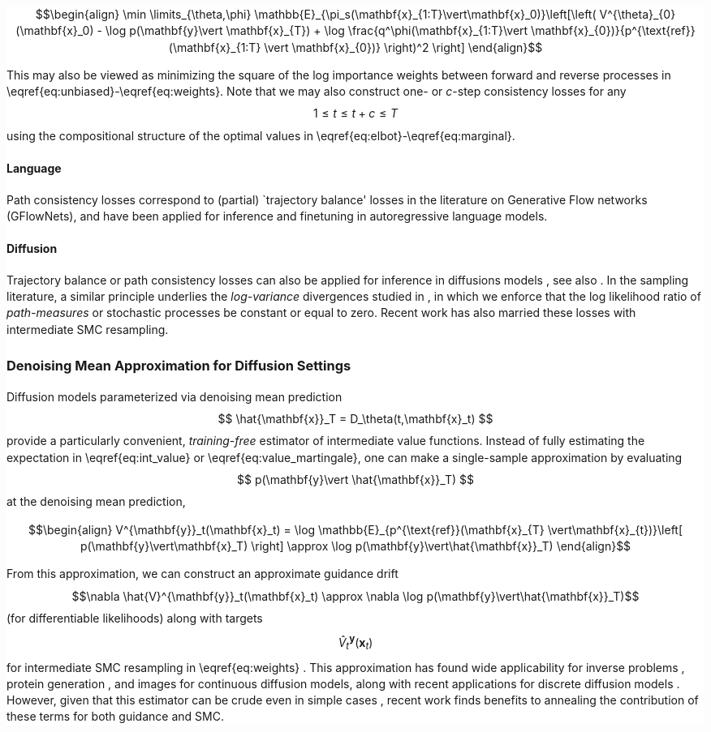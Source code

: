 $$\begin{align}
\min \limits_{\theta,\phi} \mathbb{E}_{\pi_s(\mathbf{x}_{1:T}\vert\mathbf{x}_0)}\left[\left( V^{\theta}_{0}(\mathbf{x}_0)  -  \log p(\mathbf{y}\vert \mathbf{x}_{T}) +  \log \frac{q^\phi(\mathbf{x}_{1:T}\vert \mathbf{x}_{0})}{p^{\text{ref}}(\mathbf{x}_{1:T} \vert \mathbf{x}_{0})} \right)^2 \right]
\end{align}$$

This may also be viewed as minimizing the square of the log importance weights between forward and reverse processes in \eqref{eq:unbiased}-\eqref{eq:weights}.<d-cite key="zhao2024probabilistic" section="App C1"></d-cite>
Note that we may also construct one- or $c$-step consistency losses for any $$1 \leq t \leq t + c \leq T$$ using the compositional structure of the optimal values in \eqref{eq:elbot}-\eqref{eq:marginal}.


#### Language  

Path consistency losses correspond to (partial) `trajectory balance' losses in the literature on Generative Flow networks (GFlowNets), and have been applied for inference <d-cite key="hu2023amortizing"></d-cite> and finetuning <d-cite key="guo2022efficient"></d-cite> in autoregressive language models.  


#### Diffusion
Trajectory balance or path consistency losses can also be applied for inference in diffusions models <d-cite key="venkatraman2024amortizing"></d-cite>, see also <d-cite key="uehara2024understanding" ref-section="Sec 6"></d-cite>.  In the sampling literature, a similar principle underlies the *log-variance* divergences studied in <d-cite key="nusken2021solving, richter2023improved"></d-cite>, in which we enforce that the log likelihood ratio of *path-measures* or stochastic processes be constant or equal to zero.   Recent work <d-cite key="chen2024sequential"></d-cite> has also married these losses with intermediate SMC resampling.


### Denoising Mean Approximation for Diffusion Settings

Diffusion models parameterized via denoising mean prediction $$ \hat{\mathbf{x}}_T = D_\theta(t,\mathbf{x}_t) $$ provide a particularly convenient, *training-free* estimator of intermediate value functions.   Instead of fully estimating the expectation in \eqref{eq:int_value} or \eqref{eq:value_martingale}, one can make a single-sample approximation by evaluating $$ p(\mathbf{y}\vert \hat{\mathbf{x}}_T) $$ at the denoising mean prediction,

$$\begin{align}
V^{\mathbf{y}}_t(\mathbf{x}_t)  = \log \mathbb{E}_{p^{\text{ref}}(\mathbf{x}_{T} \vert\mathbf{x}_{t})}\left[ p(\mathbf{y}\vert\mathbf{x}_T) \right]  \approx \log p(\mathbf{y}\vert\hat{\mathbf{x}}_T)
\end{align}$$

From this approximation, we can construct an approximate guidance drift $$\nabla \hat{V}^{\mathbf{y}}_t(\mathbf{x}_t) \approx \nabla \log p(\mathbf{y}\vert\hat{\mathbf{x}}_T)$$ (for differentiable likelihoods) along with targets $$  \hat{V}^{\mathbf{y}}_t(\mathbf{x}_t) $$ for intermediate SMC resampling in \eqref{eq:weights}  <d-cite key="wu2024practical"></d-cite>.
This approximation has found wide applicability for inverse problems <d-cite key="chung2022diffusion"></d-cite>, protein generation <d-cite key="wu2024practical"></d-cite>, and images <d-cite key="anonymous2024alignment"></d-cite> for continuous diffusion models, along with recent applications for discrete diffusion models <d-cite key="li2024derivative"></d-cite>.   However, given that this estimator can be crude even in simple cases <d-cite key="phillips2024particle"></d-cite>, 
recent work <d-cite key="anonymous2024alignment"></d-cite> finds benefits to annealing the contribution of these terms for both guidance and SMC.
